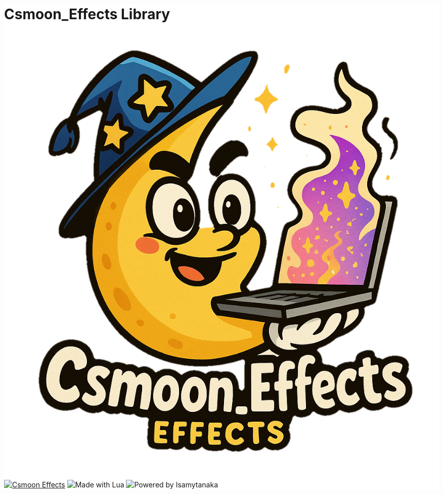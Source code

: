 # Csmoon_Effects Library
![](logo.png)


[![Csmoon Effects](https://img.shields.io/badge/Csmoon_Effects-FX_Core-8A2BE2?style=flat&logo=star&logoColor=white&labelColor=4B0082&color=6A5ACD)](https://github.com/isamytanaka/Csmoon_Effects)
![Made with Lua](https://img.shields.io/badge/Made_with-Lua-000080?style=flat&logo=lua&logoColor=white&labelColor=191970&color=4169E1)
![Powered by Isamytanaka](https://img.shields.io/badge/Powered_by-Isamytanaka-6A5ACD?style=flat&logo=github&logoColor=white&labelColor=483D8B&color=7B68EE)
